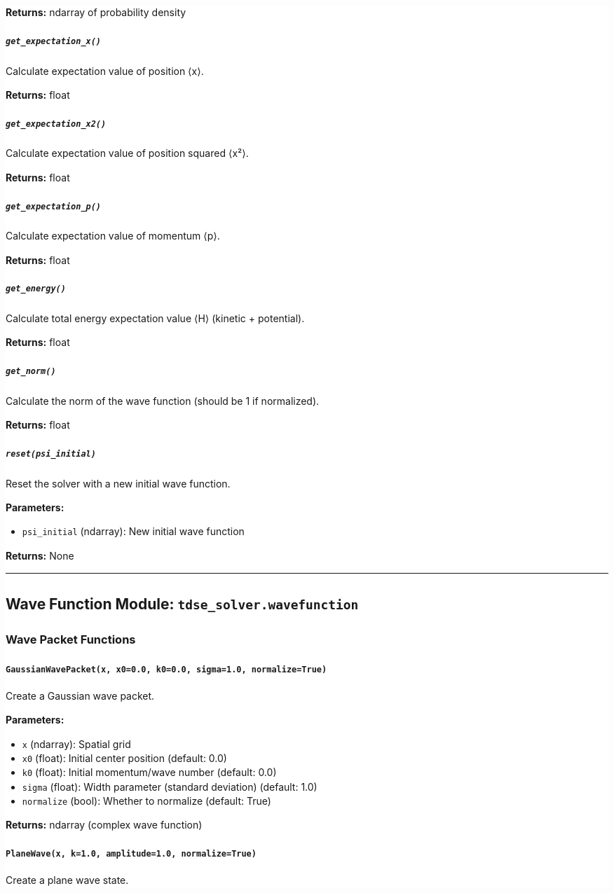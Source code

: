 **Returns:** ndarray of probability density

##### `get_expectation_x()`
Calculate expectation value of position ⟨x⟩.

**Returns:** float

##### `get_expectation_x2()`
Calculate expectation value of position squared ⟨x²⟩.

**Returns:** float

##### `get_expectation_p()`
Calculate expectation value of momentum ⟨p⟩.

**Returns:** float

##### `get_energy()`
Calculate total energy expectation value ⟨H⟩ (kinetic + potential).

**Returns:** float

##### `get_norm()`
Calculate the norm of the wave function (should be 1 if normalized).

**Returns:** float

##### `reset(psi_initial)`
Reset the solver with a new initial wave function.

**Parameters:**
- `psi_initial` (ndarray): New initial wave function

**Returns:** None

---

## Wave Function Module: `tdse_solver.wavefunction`

### Wave Packet Functions

#### `GaussianWavePacket(x, x0=0.0, k0=0.0, sigma=1.0, normalize=True)`
Create a Gaussian wave packet.

**Parameters:**
- `x` (ndarray): Spatial grid
- `x0` (float): Initial center position (default: 0.0)
- `k0` (float): Initial momentum/wave number (default: 0.0)
- `sigma` (float): Width parameter (standard deviation) (default: 1.0)
- `normalize` (bool): Whether to normalize (default: True)

**Returns:** ndarray (complex wave function)

#### `PlaneWave(x, k=1.0, amplitude=1.0, normalize=True)`
Create a plane wave state.
